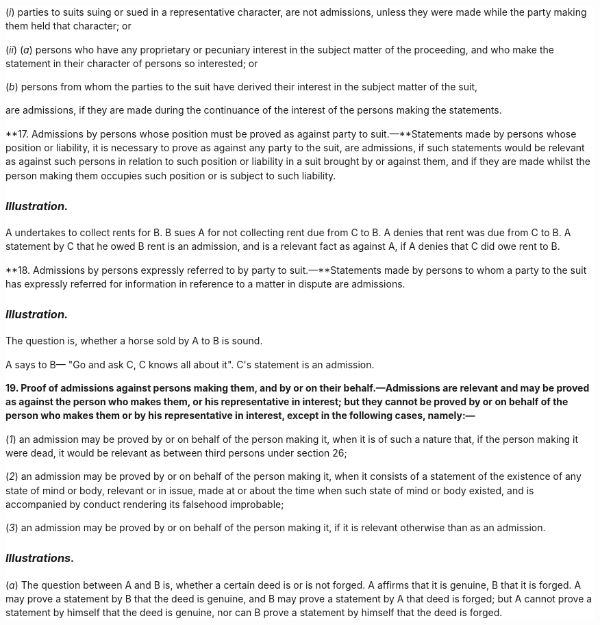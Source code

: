 (*i*) parties to suits suing or sued in a representative character, are not admissions, unless they were made while the party making them held that character; or

(*ii*) (*a*) persons who have any proprietary or pecuniary interest in the subject matter of the proceeding, and who make the statement in their character of persons so interested; or

(*b*) persons from whom the parties to the suit have derived their interest in the subject matter of the suit,

are admissions, if they are made during the continuance of the interest of the persons making the statements.

**17. Admissions by persons whose position must be proved as against party to suit.—**Statements made by persons whose position or liability, it is necessary to prove as against any party to the suit, are admissions, if such statements would be relevant as against such persons in relation to such position or liability in a suit brought by or against them, and if they are made whilst the person making them occupies such position or is subject to such liability.

### *Illustration.*

A undertakes to collect rents for B. B sues A for not collecting rent due from C to B. A denies that rent was due from C to B. A statement by C that he owed B rent is an admission, and is a relevant fact as against A, if A denies that C did owe rent to B.

**18. Admissions by persons expressly referred to by party to suit.—**Statements made by persons to whom a party to the suit has expressly referred for information in reference to a matter in dispute are admissions.

### *Illustration.*

The question is, whether a horse sold by A to B is sound.

A says to B— "Go and ask C, C knows all about it". C's statement is an admission.

**19. Proof of admissions against persons making them, and by or on their behalf.—**Admissions are relevant and may be proved as against the person who makes them, or his representative in interest; but they cannot be proved by or on behalf of the person who makes them or by his representative in interest, except in the following cases, namely:**—**

(*1*) an admission may be proved by or on behalf of the person making it, when it is of such a nature that, if the person making it were dead, it would be relevant as between third persons under section 26;

(*2*) an admission may be proved by or on behalf of the person making it, when it consists of a statement of the existence of any state of mind or body, relevant or in issue, made at or about the time when such state of mind or body existed, and is accompanied by conduct rendering its falsehood improbable;

(*3*) an admission may be proved by or on behalf of the person making it, if it is relevant otherwise than as an admission.

### *Illustrations.*

(*a*) The question between A and B is, whether a certain deed is or is not forged. A affirms that it is genuine, B that it is forged. A may prove a statement by B that the deed is genuine, and B may prove a statement by A that deed is forged; but A cannot prove a statement by himself that the deed is genuine, nor can B prove a statement by himself that the deed is forged.
